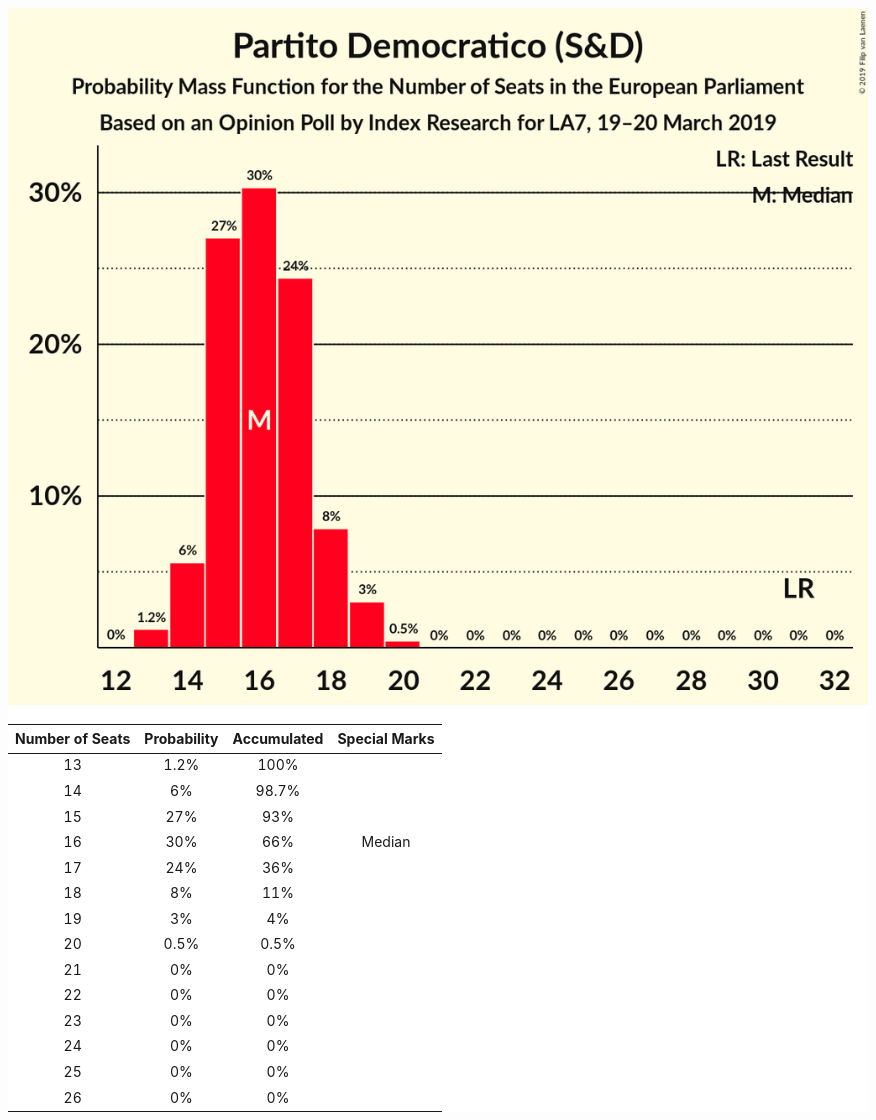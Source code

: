 ![Graph with seats probability mass function not yet produced](2019-03-20-IndexResearch-seats-pmf-partitodemocraticosd.png "Seats Probability Mass Function")

| Number of Seats | Probability | Accumulated | Special Marks |
|:---------------:|:-----------:|:-----------:|:-------------:|
| 13 | 1.2% | 100% |  |
| 14 | 6% | 98.7% |  |
| 15 | 27% | 93% |  |
| 16 | 30% | 66% | Median |
| 17 | 24% | 36% |  |
| 18 | 8% | 11% |  |
| 19 | 3% | 4% |  |
| 20 | 0.5% | 0.5% |  |
| 21 | 0% | 0% |  |
| 22 | 0% | 0% |  |
| 23 | 0% | 0% |  |
| 24 | 0% | 0% |  |
| 25 | 0% | 0% |  |
| 26 | 0% | 0% |  |